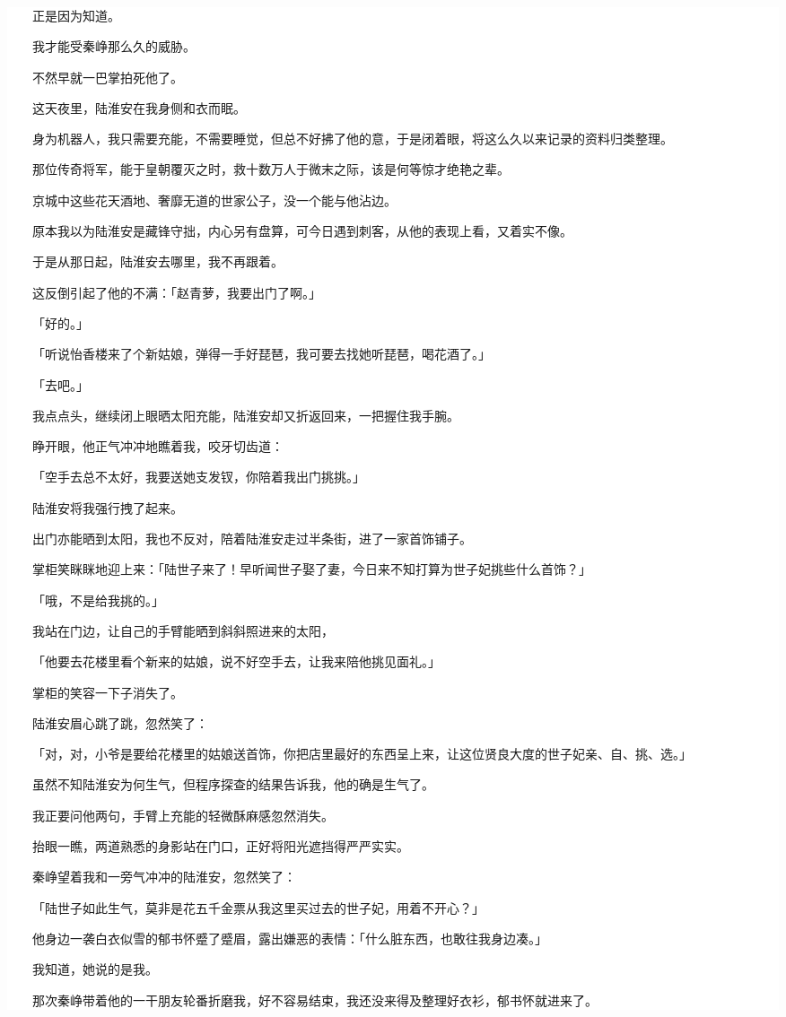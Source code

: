 &emsp;&emsp;正是因为知道。  
  
&emsp;&emsp;我才能受秦峥那么久的威胁。  
  
&emsp;&emsp;不然早就一巴掌拍死他了。  
  
&emsp;&emsp;这天夜里，陆淮安在我身侧和衣而眠。  
  
&emsp;&emsp;身为机器人，我只需要充能，不需要睡觉，但总不好拂了他的意，于是闭着眼，将这么久以来记录的资料归类整理。  
  
&emsp;&emsp;那位传奇将军，能于皇朝覆灭之时，救十数万人于微末之际，该是何等惊才绝艳之辈。  
  
&emsp;&emsp;京城中这些花天酒地、奢靡无道的世家公子，没一个能与他沾边。  
  
&emsp;&emsp;原本我以为陆淮安是藏锋守拙，内心另有盘算，可今日遇到刺客，从他的表现上看，又着实不像。  
  
&emsp;&emsp;于是从那日起，陆淮安去哪里，我不再跟着。  
  
&emsp;&emsp;这反倒引起了他的不满：「赵青萝，我要出门了啊。」  
  
&emsp;&emsp;「好的。」  
  
&emsp;&emsp;「听说怡香楼来了个新姑娘，弹得一手好琵琶，我可要去找她听琵琶，喝花酒了。」  
  
&emsp;&emsp;「去吧。」  
  
&emsp;&emsp;我点点头，继续闭上眼晒太阳充能，陆淮安却又折返回来，一把握住我手腕。  
  
&emsp;&emsp;睁开眼，他正气冲冲地瞧着我，咬牙切齿道：  
  
&emsp;&emsp;「空手去总不太好，我要送她支发钗，你陪着我出门挑挑。」  
  
&emsp;&emsp;陆淮安将我强行拽了起来。  
  
&emsp;&emsp;出门亦能晒到太阳，我也不反对，陪着陆淮安走过半条街，进了一家首饰铺子。  
  
&emsp;&emsp;掌柜笑眯眯地迎上来：「陆世子来了！早听闻世子娶了妻，今日来不知打算为世子妃挑些什么首饰？」  
  
&emsp;&emsp;「哦，不是给我挑的。」  
  
&emsp;&emsp;我站在门边，让自己的手臂能晒到斜斜照进来的太阳，  
  
&emsp;&emsp;「他要去花楼里看个新来的姑娘，说不好空手去，让我来陪他挑见面礼。」  
  
&emsp;&emsp;掌柜的笑容一下子消失了。  
  
&emsp;&emsp;陆淮安眉心跳了跳，忽然笑了：  
  
&emsp;&emsp;「对，对，小爷是要给花楼里的姑娘送首饰，你把店里最好的东西呈上来，让这位贤良大度的世子妃亲、自、挑、选。」  
  
&emsp;&emsp;虽然不知陆淮安为何生气，但程序探查的结果告诉我，他的确是生气了。  
  
&emsp;&emsp;我正要问他两句，手臂上充能的轻微酥麻感忽然消失。  
  
&emsp;&emsp;抬眼一瞧，两道熟悉的身影站在门口，正好将阳光遮挡得严严实实。  
  
&emsp;&emsp;秦峥望着我和一旁气冲冲的陆淮安，忽然笑了：  
  
&emsp;&emsp;「陆世子如此生气，莫非是花五千金票从我这里买过去的世子妃，用着不开心？」  
  
&emsp;&emsp;他身边一袭白衣似雪的郁书怀蹙了蹙眉，露出嫌恶的表情：「什么脏东西，也敢往我身边凑。」  
  
&emsp;&emsp;我知道，她说的是我。  
  
&emsp;&emsp;那次秦峥带着他的一干朋友轮番折磨我，好不容易结束，我还没来得及整理好衣衫，郁书怀就进来了。  
  